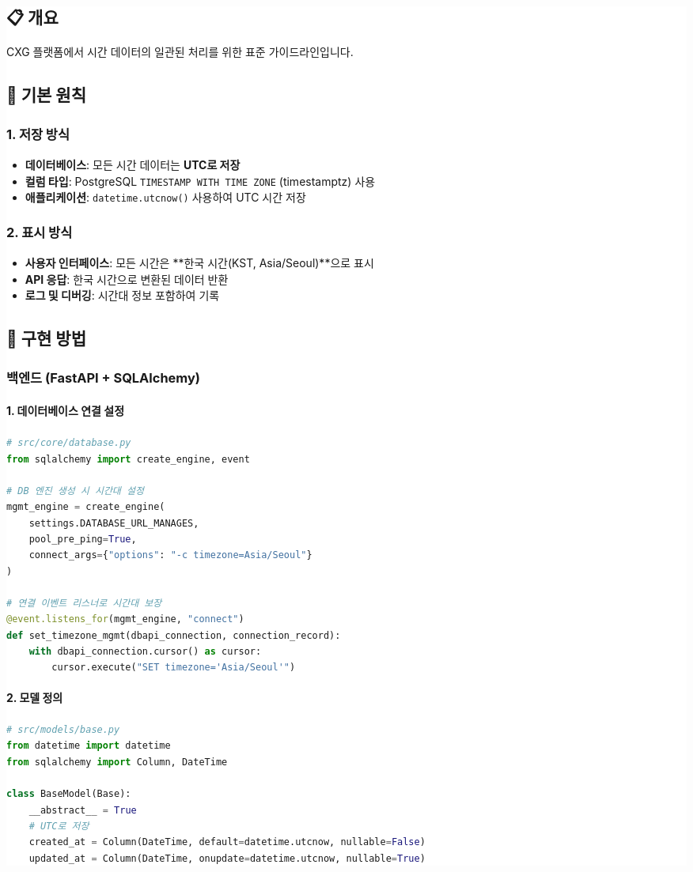 ## 📋 개요

CXG 플랫폼에서 시간 데이터의 일관된 처리를 위한 표준 가이드라인입니다.

## 🎯 기본 원칙

### 1. 저장 방식
- **데이터베이스**: 모든 시간 데이터는 **UTC로 저장**
- **컬럼 타입**: PostgreSQL `TIMESTAMP WITH TIME ZONE` (timestamptz) 사용
- **애플리케이션**: `datetime.utcnow()` 사용하여 UTC 시간 저장

### 2. 표시 방식
- **사용자 인터페이스**: 모든 시간은 **한국 시간(KST, Asia/Seoul)**으로 표시
- **API 응답**: 한국 시간으로 변환된 데이터 반환
- **로그 및 디버깅**: 시간대 정보 포함하여 기록

## 🔧 구현 방법

### 백엔드 (FastAPI + SQLAlchemy)

#### 1. 데이터베이스 연결 설정
```python
# src/core/database.py
from sqlalchemy import create_engine, event

# DB 엔진 생성 시 시간대 설정
mgmt_engine = create_engine(
    settings.DATABASE_URL_MANAGES,
    pool_pre_ping=True,
    connect_args={"options": "-c timezone=Asia/Seoul"}
)

# 연결 이벤트 리스너로 시간대 보장
@event.listens_for(mgmt_engine, "connect")
def set_timezone_mgmt(dbapi_connection, connection_record):
    with dbapi_connection.cursor() as cursor:
        cursor.execute("SET timezone='Asia/Seoul'")
```

#### 2. 모델 정의
```python
# src/models/base.py
from datetime import datetime
from sqlalchemy import Column, DateTime

class BaseModel(Base):
    __abstract__ = True
    # UTC로 저장
    created_at = Column(DateTime, default=datetime.utcnow, nullable=False)
    updated_at = Column(DateTime, onupdate=datetime.utcnow, nullable=True)
```
